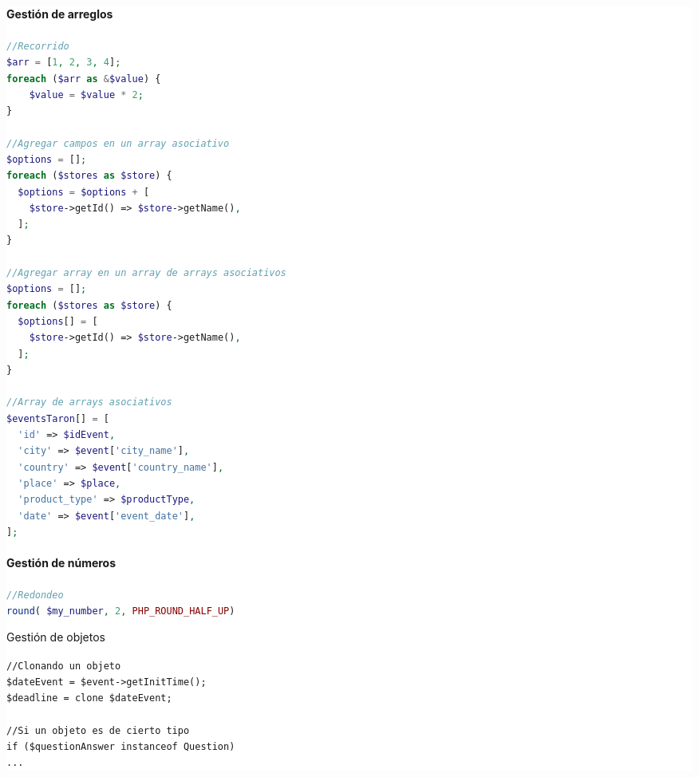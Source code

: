 #### Gestión de arreglos
```php
//Recorrido
$arr = [1, 2, 3, 4];
foreach ($arr as &$value) {
    $value = $value * 2;
}

//Agregar campos en un array asociativo
$options = [];
foreach ($stores as $store) {
  $options = $options + [
    $store->getId() => $store->getName(),
  ];
}

//Agregar array en un array de arrays asociativos
$options = [];
foreach ($stores as $store) {
  $options[] = [
    $store->getId() => $store->getName(),
  ];
}

//Array de arrays asociativos
$eventsTaron[] = [
  'id' => $idEvent,
  'city' => $event['city_name'],
  'country' => $event['country_name'],
  'place' => $place,
  'product_type' => $productType,
  'date' => $event['event_date'],
];

```

#### Gestión de números
```php
//Redondeo
round( $my_number, 2, PHP_ROUND_HALF_UP)
```

Gestión de objetos
```
//Clonando un objeto
$dateEvent = $event->getInitTime();
$deadline = clone $dateEvent;

//Si un objeto es de cierto tipo
if ($questionAnswer instanceof Question)
...
```
